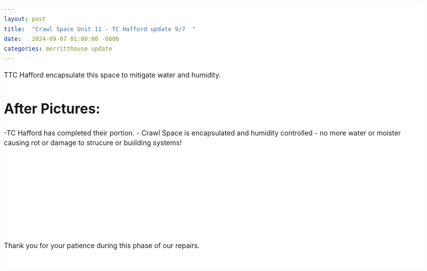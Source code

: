```yaml
---
layout: post
title:  "Crawl Space Unit 11 - TC Hafford update 9/7  "
date:   2024-09-07 01:00:00 -0800
categories: merritthouse update
---
```

 <p> TTC Hafford encapsulate this space to mitigate water and humidity. </p>



<p><h1>After Pictures:</h1></p>
<p>-TC Hafford has completed their portion. - Crawl Space is encapsulated and humidity controlled - no more water or moister causing rot or damage to strucure or buiilding systems! <p>
<br>
<iframe src="https://drive.google.com/file/d/1Aw0X-6BiayJ0gzsQlLewOmdp-SFYQIqq/preview" width="480" height="640" allow="autoplay"></iframe>
<br>
<iframe src="https://drive.google.com/file/d/1WxMEqHFuMDdZSwS4Nis9P9h1LtUxaBNU/preview" width="480" height="640" allow="autoplay"></iframe>
<br>
<iframe src="https://drive.google.com/file/d/10QgwmhmXUvyYYG438V20ShsSMHIsDmk6/preview" width="480" height="640" allow="autoplay"></iframe>
<br>
<iframe src="https://drive.google.com/file/d/1EwNVR3g_nEuNV3o5QxO9itdiuLIzirBa/preview" width="480" height="640" allow="autoplay"></iframe>
<br>
<iframe src="https://drive.google.com/file/d/1YJMpeSM84rd2jlrlae5PV0BpGFse9Ig7/preview" width="480" height="640" allow="autoplay"></iframe>
<br>
<iframe src="https://drive.google.com/file/d/1P5lUkvYgNdAE-Cm8y8O7ddnJeYpgaZtm/preview" width="480" height="640" allow="autoplay"></iframe>
<br>
<iframe src="https://drive.google.com/file/d/1HugBWJr8Q-Xt-3Wm6bUjCwvSwBNy2VUO/preview" width="480" height="640" allow="autoplay"></iframe>
<br>




<p>Thank you for your patience during this phase of our repairs.</p>

<br>



